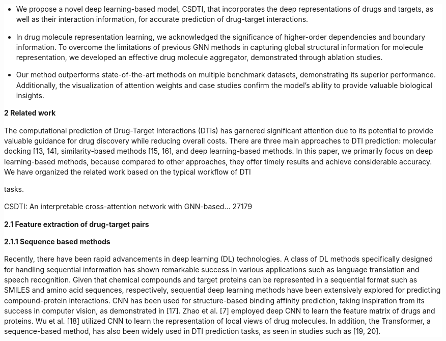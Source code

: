 
 - We propose a novel deep learning-based model, CSDTI,
that incorporates the deep representations of drugs and
targets, as well as their interaction information, for accurate prediction of drug-target interactions.

 - In drug molecule representation learning, we acknowledged the significance of higher-order dependencies and
boundary information. To overcome the limitations of
previous GNN methods in capturing global structural
information for molecule representation, we developed
an effective drug molecule aggregator, demonstrated
through ablation studies.

 - Our method outperforms state-of-the-art methods on
multiple benchmark datasets, demonstrating its superior
performance. Additionally, the visualization of attention
weights and case studies confirm the model’s ability to
provide valuable biological insights.


**2 Related work**


The computational prediction of Drug-Target Interactions
(DTIs) has garnered significant attention due to its potential to provide valuable guidance for drug discovery while
reducing overall costs. There are three main approaches to
DTI prediction: molecular docking [13, 14], similarity-based
methods [15, 16], and deep learning-based methods. In this
paper, we primarily focus on deep learning-based methods,
because compared to other approaches, they offer timely
results and achieve considerable accuracy. We have organized the related work based on the typical workflow of DTI

tasks.


CSDTI: An interpretable cross-attention network with GNN-based... 27179



**2.1 Feature extraction of drug-target pairs**


**2.1.1 Sequence based methods**


Recently, there have been rapid advancements in deep learning (DL) technologies. A class of DL methods specifically
designed for handling sequential information has shown
remarkable success in various applications such as language
translation and speech recognition. Given that chemical compounds and target proteins can be represented in a sequential format such as SMILES and amino acid sequences,
respectively, sequential deep learning methods have been
extensively explored for predicting compound-protein interactions. CNN has been used for structure-based binding
affinity prediction, taking inspiration from its success in
computer vision, as demonstrated in [17]. Zhao et al. [7]
employed deep CNN to learn the feature matrix of drugs
and proteins. Wu et al. [18] utilized CNN to learn the representation of local views of drug molecules. In addition,
the Transformer, a sequence-based method, has also been
widely used in DTI prediction tasks, as seen in studies such
as [19, 20].
